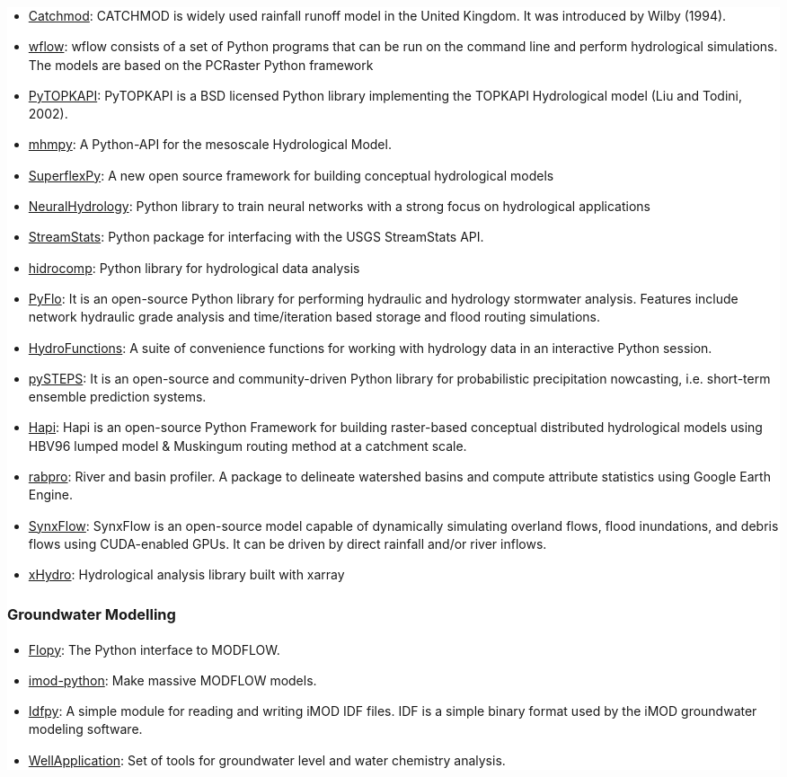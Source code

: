 - [Catchmod](https://pypi.org/project/pycatchmod/): CATCHMOD is widely used rainfall runoff model in the United Kingdom. It was introduced by Wilby (1994).

- [wflow](https://github.com/openstreams/wflow): wflow consists of a set of Python programs that can be run on the command line and perform hydrological simulations. The models are based on the PCRaster Python framework 

- [PyTOPKAPI](https://github.com/sahg/PyTOPKAPI): PyTOPKAPI is a BSD licensed Python library implementing the TOPKAPI Hydrological model (Liu and Todini, 2002).

- [mhmpy](https://github.com/MuellerSeb/mhmpy): A Python-API for the mesoscale Hydrological Model.

- [SuperflexPy](https://github.com/dalmo1991/superflexPy): A new open source framework for building conceptual hydrological models 

- [NeuralHydrology](https://github.com/neuralhydrology/neuralhydrology): Python library to train neural networks with a strong focus on hydrological applications

- [StreamStats](https://github.com/earthlab/streamstats): Python package for interfacing with the USGS StreamStats API.

- [hidrocomp](https://github.com/clebsonpy/HidroComp): Python library for hydrological data analysis

- [PyFlo](https://github.com/benjiyamin/pyflo): It is an open-source Python library for performing hydraulic and hydrology stormwater analysis. Features include network hydraulic grade analysis and time/iteration based storage and flood routing simulations.

- [HydroFunctions](https://github.com/mroberge/hydrofunctions): A suite of convenience functions for working with hydrology data in an interactive Python session.

- [pySTEPS](https://github.com/pySTEPS/pysteps): It is an open-source and community-driven Python library for probabilistic precipitation nowcasting, i.e. short-term ensemble prediction systems.

- [Hapi](https://github.com/MAfarrag/Hapi): Hapi is an open-source Python Framework for building raster-based conceptual distributed hydrological models using HBV96 lumped model & Muskingum routing method at a catchment scale.

- [rabpro](https://github.com/VeinsOfTheEarth/rabpro): River and basin profiler. A package to delineate watershed basins and compute attribute statistics using Google Earth Engine.

- [SynxFlow](https://synxflow.readthedocs.io/en/latest/about.html): SynxFlow is an open-source model capable of dynamically simulating overland flows, flood inundations, and debris flows using CUDA-enabled GPUs. It can be driven by direct rainfall and/or river inflows.
  
- [xHydro](https://xhydro.readthedocs.io): Hydrological analysis library built with xarray


### Groundwater Modelling

- [Flopy](https://github.com/modflowpy/flopy): The Python interface to MODFLOW. 

- [imod-python](https://deltares.gitlab.io/imod/imod-python/): Make massive MODFLOW models. 

- [Idfpy](https://github.com/tomvansteijn/idfpy): A simple module for reading and writing iMOD IDF files. IDF is a simple binary format used by the iMOD groundwater modeling software. 

- [WellApplication](https://github.com/utah-geological-survey/WellApplication): Set of tools for groundwater level and water chemistry analysis. 
